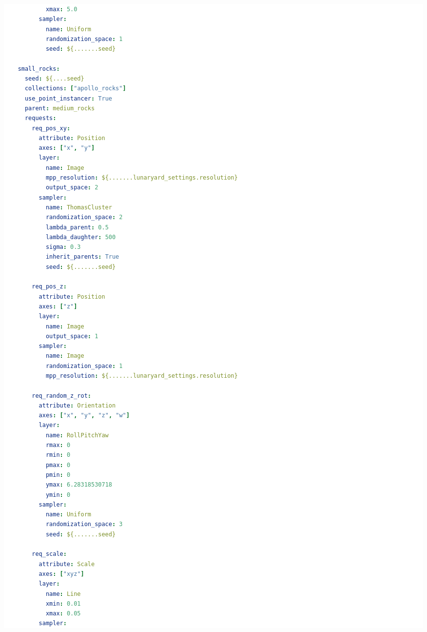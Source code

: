 ```yaml
            xmax: 5.0
          sampler:
            name: Uniform
            randomization_space: 1
            seed: ${.......seed}

    small_rocks:
      seed: ${....seed}
      collections: ["apollo_rocks"]
      use_point_instancer: True
      parent: medium_rocks
      requests:
        req_pos_xy:
          attribute: Position
          axes: ["x", "y"]
          layer:
            name: Image
            mpp_resolution: ${.......lunaryard_settings.resolution}
            output_space: 2
          sampler:
            name: ThomasCluster
            randomization_space: 2
            lambda_parent: 0.5
            lambda_daughter: 500
            sigma: 0.3
            inherit_parents: True
            seed: ${.......seed}

        req_pos_z:
          attribute: Position
          axes: ["z"]
          layer:
            name: Image
            output_space: 1
          sampler:
            name: Image
            randomization_space: 1
            mpp_resolution: ${.......lunaryard_settings.resolution}

        req_random_z_rot:
          attribute: Orientation
          axes: ["x", "y", "z", "w"]
          layer:
            name: RollPitchYaw
            rmax: 0
            rmin: 0
            pmax: 0
            pmin: 0
            ymax: 6.28318530718
            ymin: 0
          sampler:
            name: Uniform
            randomization_space: 3
            seed: ${.......seed}

        req_scale:
          attribute: Scale
          axes: ["xyz"]
          layer:
            name: Line
            xmin: 0.01
            xmax: 0.05
          sampler:
```